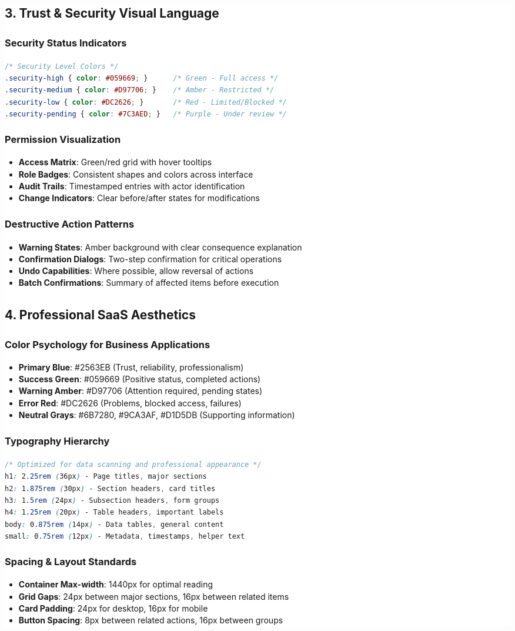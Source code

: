 ## 3. Trust & Security Visual Language

### Security Status Indicators
```css
/* Security Level Colors */
.security-high { color: #059669; }      /* Green - Full access */
.security-medium { color: #D97706; }    /* Amber - Restricted */
.security-low { color: #DC2626; }       /* Red - Limited/Blocked */
.security-pending { color: #7C3AED; }   /* Purple - Under review */
```

### Permission Visualization
- **Access Matrix**: Green/red grid with hover tooltips
- **Role Badges**: Consistent shapes and colors across interface
- **Audit Trails**: Timestamped entries with actor identification
- **Change Indicators**: Clear before/after states for modifications

### Destructive Action Patterns
- **Warning States**: Amber background with clear consequence explanation
- **Confirmation Dialogs**: Two-step confirmation for critical operations
- **Undo Capabilities**: Where possible, allow reversal of actions
- **Batch Confirmations**: Summary of affected items before execution

## 4. Professional SaaS Aesthetics

### Color Psychology for Business Applications
- **Primary Blue**: #2563EB (Trust, reliability, professionalism)
- **Success Green**: #059669 (Positive status, completed actions)
- **Warning Amber**: #D97706 (Attention required, pending states)
- **Error Red**: #DC2626 (Problems, blocked access, failures)
- **Neutral Grays**: #6B7280, #9CA3AF, #D1D5DB (Supporting information)

### Typography Hierarchy
```css
/* Optimized for data scanning and professional appearance */
h1: 2.25rem (36px) - Page titles, major sections
h2: 1.875rem (30px) - Section headers, card titles  
h3: 1.5rem (24px) - Subsection headers, form groups
h4: 1.25rem (20px) - Table headers, important labels
body: 0.875rem (14px) - Data tables, general content
small: 0.75rem (12px) - Metadata, timestamps, helper text
```

### Spacing & Layout Standards
- **Container Max-width**: 1440px for optimal reading
- **Grid Gaps**: 24px between major sections, 16px between related items
- **Card Padding**: 24px for desktop, 16px for mobile
- **Button Spacing**: 8px between related actions, 16px between groups
